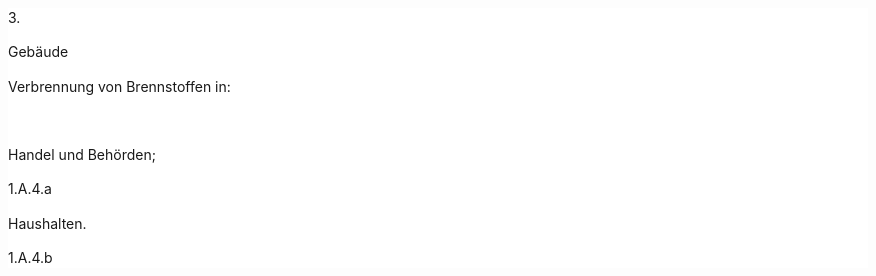 </td>

</tr>

<tr>

<td style="border-bottom: 0.5pt solid ; " rowspan="4" align="left" valign="top" charoff="50">

3\.

</td>

<td style="border-right: 0.5pt solid ; border-bottom: 0.5pt solid ; " rowspan="4" align="left" valign="top" charoff="50">

Gebäude

</td>

<td style="border-right: 0.5pt solid ; " align="justify" valign="top" charoff="50">

Verbrennung von Brennstoffen in:

</td>

<td style align="left" valign="top" charoff="50">

 

</td>

</tr>

<tr>

<td style="border-right: 0.5pt solid ; " align="justify" valign="top" charoff="50">

Handel und Behörden;

</td>

<td style align="left" valign="top" charoff="50">

1.A.4.a

</td>

</tr>

<tr>

<td style="border-right: 0.5pt solid ; " align="justify" valign="top" charoff="50">

Haushalten.

</td>

<td style align="left" valign="top" charoff="50">

1.A.4.b

</td>

</tr>

<tr>
